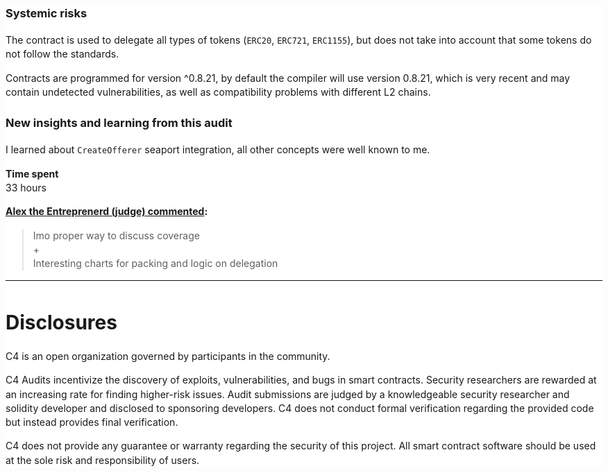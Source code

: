 ### Systemic risks

The contract is used to delegate all types of tokens (`ERC20`, `ERC721`, `ERC1155`), but does not take into account that some tokens do not follow the standards.

Contracts are programmed for version ^0.8.21, by default the compiler will use version 0.8.21, which is very recent and may contain undetected vulnerabilities, as well as compatibility problems with different L2 chains.

### New insights and learning from this audit

I learned about `CreateOfferer` seaport integration, all other concepts were well known to me.

**Time spent**<br>
33 hours

**[Alex the Entreprenerd (judge) commented](https://github.com/code-423n4/2023-09-delegate-findings/issues/261#issuecomment-1732610672):**
 > Imo proper way to discuss coverage<br>
> +<br>
> Interesting charts for packing and logic on delegation



***


# Disclosures

C4 is an open organization governed by participants in the community.

C4 Audits incentivize the discovery of exploits, vulnerabilities, and bugs in smart contracts. Security researchers are rewarded at an increasing rate for finding higher-risk issues. Audit submissions are judged by a knowledgeable security researcher and solidity developer and disclosed to sponsoring developers. C4 does not conduct formal verification regarding the provided code but instead provides final verification.

C4 does not provide any guarantee or warranty regarding the security of this project. All smart contract software should be used at the sole risk and responsibility of users.
